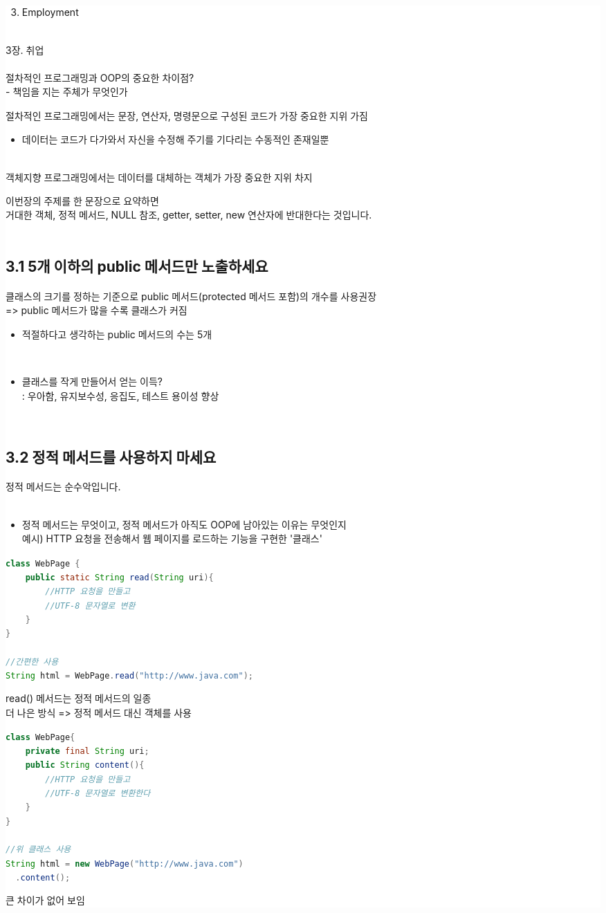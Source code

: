 3. Employment   
<br/>
3장. 취업    
<br/>
<br/>
절차적인 프로그래밍과 OOP의 중요한 차이점?<br/>
- 책임을 지는 주체가 무엇인가
<br/>

절차적인 프로그래밍에서는 문장, 연산자, 명령문으로 구성된 코드가 가장 중요한 지위 가짐 <br/>
- 데이터는 코드가 다가와서 자신을 수정해 주기를 기다리는 수동적인 존재일뿐
<br/>
객체지향 프로그래밍에서는 데이터를 대체하는 객체가 가장 중요한 지위 차지 
<br/>

이번장의 주제를 한 문장으로 요약하면 <br/>
거대한 객체, 정적 메서드, NULL 참조, getter, setter, new 연산자에 반대한다는 것입니다. <br/>
<br/>

 ## 3.1 5개 이하의 public 메서드만 노출하세요
클래스의 크기를 정하는 기준으로 public 메서드(protected 메서드 포함)의 개수를 사용권장<br/>
=> public 메서드가 많을 수록 클래스가 커짐 <br/>
- 적절하다고 생각하는 public 메서드의 수는 5개    <br/>

 <br/>

- 클래스를 작게 만들어서 얻는 이득?<br/>
: 우아함, 유지보수성, 응집도, 테스트 용이성 향상  <br/> 
<br/>

## 3.2 정적 메서드를 사용하지 마세요
정적 메서드는 순수악입니다.    
<br/>
- 정적 메서드는 무엇이고, 정적 메서드가 아직도 OOP에 남아있는 이유는 무엇인지 <br/>
예시) HTTP 요청을 전송해서 웹 페이지를 로드하는 기능을 구현한 '클래스'<br/>

````java
class WebPage {
	public static String read(String uri){
    	//HTTP 요청을 만들고
        //UTF-8 문자열로 변환
    }
}

//간편한 사용
String html = WebPage.read("http://www.java.com");
````
 

read() 메서드는 정적 메서드의 일종 <br/>
더 나은 방식 => 정적 메서드 대신 객체를 사용 <br/>


````java
class WebPage{
	private final String uri;
    public String content(){
    	//HTTP 요청을 만들고
        //UTF-8 문자열로 변환한다
    }
}

//위 클래스 사용
String html = new WebPage("http://www.java.com")
  .content();
````
큰 차이가 없어 보임<br/> 